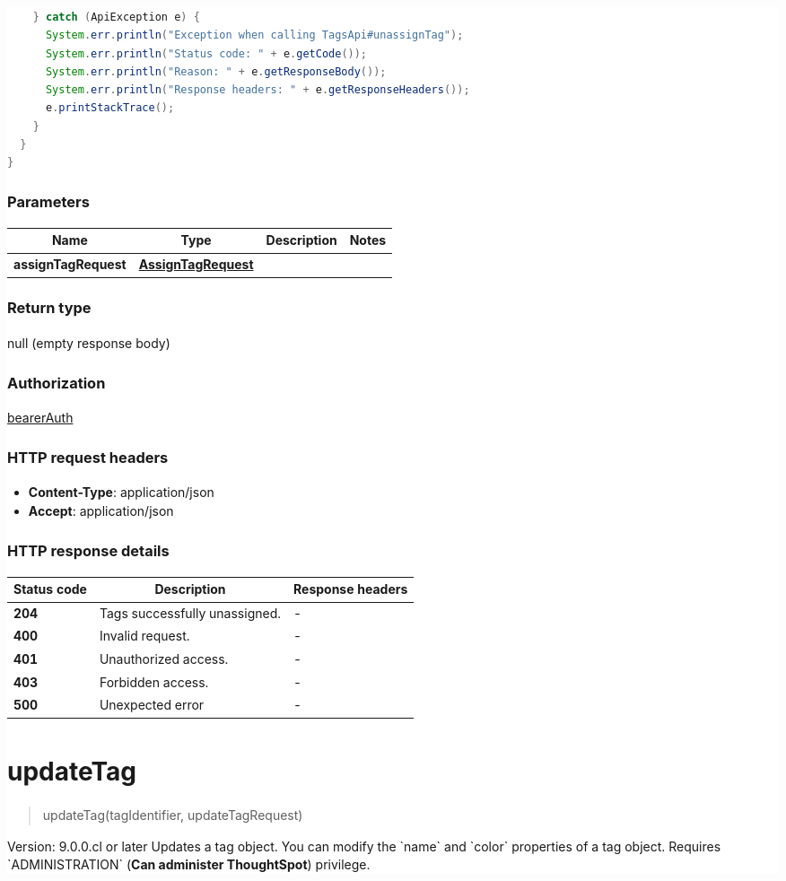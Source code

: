 ```java
    } catch (ApiException e) {
      System.err.println("Exception when calling TagsApi#unassignTag");
      System.err.println("Status code: " + e.getCode());
      System.err.println("Reason: " + e.getResponseBody());
      System.err.println("Response headers: " + e.getResponseHeaders());
      e.printStackTrace();
    }
  }
}
```

### Parameters

| Name | Type | Description  | Notes |
|------------- | ------------- | ------------- | -------------|
| **assignTagRequest** | [**AssignTagRequest**](AssignTagRequest.md)|  | |

### Return type

null (empty response body)

### Authorization

[bearerAuth](../README.md#bearerAuth)

### HTTP request headers

 - **Content-Type**: application/json
 - **Accept**: application/json

### HTTP response details
| Status code | Description | Response headers |
|-------------|-------------|------------------|
| **204** | Tags successfully unassigned. |  -  |
| **400** | Invalid request. |  -  |
| **401** | Unauthorized access. |  -  |
| **403** | Forbidden access. |  -  |
| **500** | Unexpected error |  -  |

<a id="updateTag"></a>
# **updateTag**
> updateTag(tagIdentifier, updateTagRequest)



  Version: 9.0.0.cl or later   Updates a tag object.  You can modify the &#x60;name&#x60; and &#x60;color&#x60; properties of a tag object.    Requires &#x60;ADMINISTRATION&#x60; (**Can administer ThoughtSpot**) privilege.      
